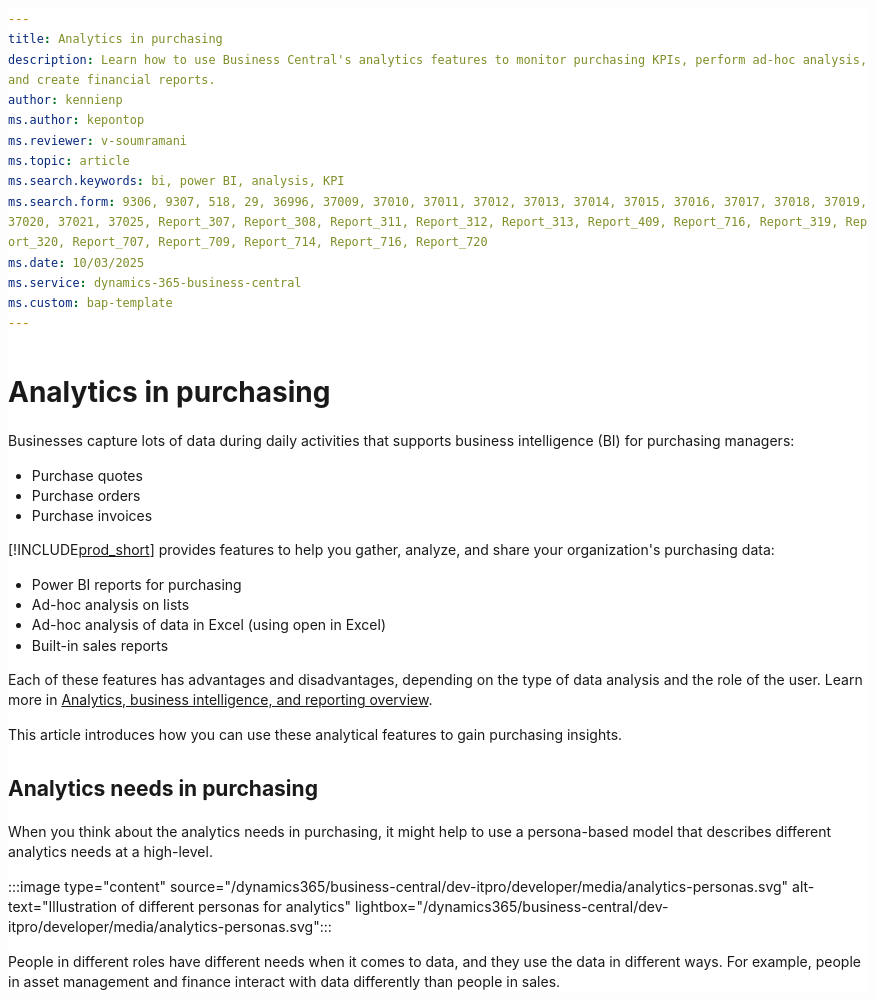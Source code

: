 ```yaml
---
title: Analytics in purchasing
description: Learn how to use Business Central's analytics features to monitor purchasing KPIs, perform ad-hoc analysis, and create financial reports.
author: kennienp
ms.author: kepontop
ms.reviewer: v-soumramani
ms.topic: article
ms.search.keywords: bi, power BI, analysis, KPI
ms.search.form: 9306, 9307, 518, 29, 36996, 37009, 37010, 37011, 37012, 37013, 37014, 37015, 37016, 37017, 37018, 37019, 37020, 37021, 37025, Report_307, Report_308, Report_311, Report_312, Report_313, Report_409, Report_716, Report_319, Report_320, Report_707, Report_709, Report_714, Report_716, Report_720
ms.date: 10/03/2025
ms.service: dynamics-365-business-central
ms.custom: bap-template
---
```


# Analytics in purchasing

Businesses capture lots of data during daily activities that supports business intelligence (BI) for purchasing managers:

- Purchase quotes
- Purchase orders
- Purchase invoices

[!INCLUDE[prod_short](includes/prod_short.md)] provides features to help you gather, analyze, and share your organization's purchasing data:

- Power BI reports for purchasing
- Ad-hoc analysis on lists
- Ad-hoc analysis of data in Excel (using open in Excel)
- Built-in sales reports

Each of these features has advantages and disadvantages, depending on the type of data analysis and the role of the user. Learn more in [Analytics, business intelligence, and reporting overview](reports-bi-reporting.md).

This article introduces how you can use these analytical features to gain purchasing insights.

## Analytics needs in purchasing

When you think about the analytics needs in purchasing, it might help to use a persona-based model that describes different analytics needs at a high-level.

:::image type="content" source="/dynamics365/business-central/dev-itpro/developer/media/analytics-personas.svg" alt-text="Illustration of different personas for analytics" lightbox="/dynamics365/business-central/dev-itpro/developer/media/analytics-personas.svg":::

People in different roles have different needs when it comes to data, and they use the data in different ways. For example, people in asset management and finance interact with data differently than people in sales.

